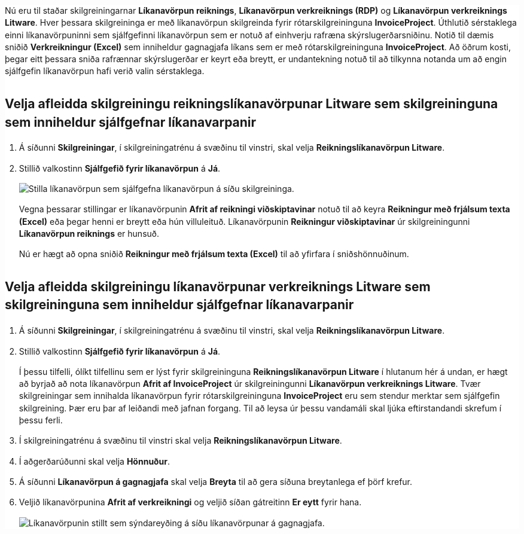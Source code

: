 Nú eru til staðar skilgreiningarnar **Líkanavörpun reiknings**, **Líkanavörpun verkreiknings (RDP)** og **Líkanavörpun verkreiknings Litware**. Hver þessara skilgreininga er með líkanavörpun skilgreinda fyrir rótarskilgreininguna **InvoiceProject**. Úthlutið sérstaklega einni líkanavörpuninni sem sjálfgefinni líkanavörpun sem er notuð af einhverju rafræna skýrslugerðarsniðinu. Notið til dæmis sniðið **Verkreikningur (Excel)** sem inniheldur gagnagjafa líkans sem er með rótarskilgreininguna **InvoiceProject**. Að öðrum kosti, þegar eitt þessara sniða rafrænnar skýrslugerðar er keyrt eða breytt, er undantekning notuð til að tilkynna notanda um að engin sjálfgefin líkanavörpun hafi verið valin sérstaklega.

## <a name="select-the-derived-invoice-model-mapping-litware-configuration-as-the-configuration-that-contains-default-model-mappings"></a>Velja afleidda skilgreiningu reikningslíkanavörpunar Litware sem skilgreininguna sem inniheldur sjálfgefnar líkanavarpanir

1. Á síðunni **Skilgreiningar**, í skilgreiningatrénu á svæðinu til vinstri, skal velja **Reikningslíkanavörpun Litware**.
2. Stillið valkostinn **Sjálfgefið fyrir líkanavörpun** á **Já**.

    ![Stilla líkanavörpun sem sjálfgefna líkanavörpun á síðu skilgreininga.](./media/er-multiple-model-mappings-image8.png)

    Vegna þessarar stillingar er líkanavörpunin **Afrit af reikningi viðskiptavinar** notuð til að keyra **Reikningur með frjálsum texta (Excel)** eða þegar henni er breytt eða hún villuleituð. Líkanavörpunin **Reikningur viðskiptavinar** úr skilgreiningunni **Líkanavörpun reiknings** er hunsuð.

    Nú er hægt að opna sniðið **Reikningur með frjálsum texta (Excel)** til að yfirfara í sniðshönnuðinum.

## <a name="select-the-derived-project-invoice-model-mapping-litware-configuration-as-the-configuration-that-contains-default-model-mappings"></a>Velja afleidda skilgreiningu líkanavörpunar verkreiknings Litware sem skilgreininguna sem inniheldur sjálfgefnar líkanavarpanir

1. Á síðunni **Skilgreiningar**, í skilgreiningatrénu á svæðinu til vinstri, skal velja **Reikningslíkanavörpun Litware**.
2. Stillið valkostinn **Sjálfgefið fyrir líkanavörpun** á **Já**.

    Í þessu tilfelli, ólíkt tilfellinu sem er lýst fyrir skilgreininguna **Reikningslíkanavörpun Litware** í hlutanum hér á undan, er hægt að byrjað að nota líkanavörpun **Afrit af InvoiceProject** úr skilgreiningunni **Líkanavörpun verkreiknings Litware**. Tvær skilgreiningar sem innihalda líkanavörpun fyrir rótarskilgreininguna **InvoiceProject** eru sem stendur merktar sem sjálfgefin skilgreining. Þær eru þar af leiðandi með jafnan forgang. Til að leysa úr þessu vandamáli skal ljúka eftirstandandi skrefum í þessu ferli.

3. Í skilgreiningatrénu á svæðinu til vinstri skal velja **Reikningslíkanavörpun Litware**.
4. Í aðgerðarúðunni skal velja **Hönnuður**.
5. Á síðunni **Líkanavörpun á gagnagjafa** skal velja **Breyta** til að gera síðuna breytanlega ef þörf krefur.
6. Veljið líkanavörpunina **Afrit af verkreikningi** og veljið síðan gátreitinn **Er eytt** fyrir hana.

    ![Líkanavörpunin stillt sem sýndareyðing á síðu líkanavörpunar á gagnagjafa.](./media/er-multiple-model-mappings-image9.png)
